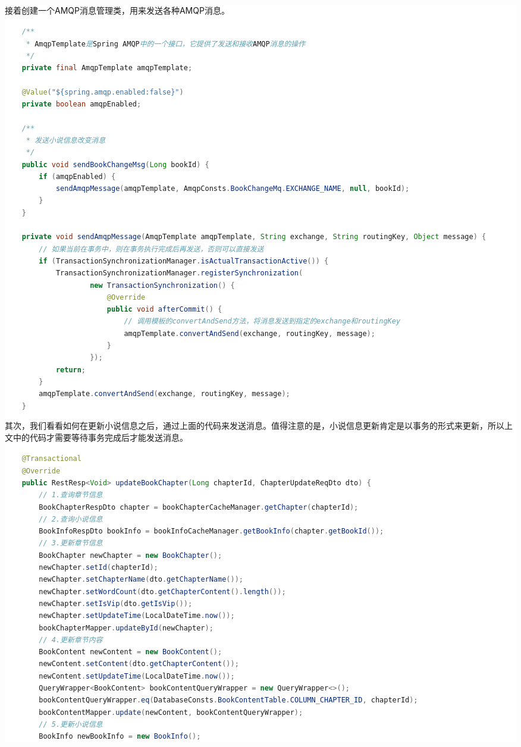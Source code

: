 接着创建一个AMQP消息管理类，用来发送各种AMQP消息。

```java
    /**
     * AmqpTemplate是Spring AMQP中的一个接口，它提供了发送和接收AMQP消息的操作
     */
    private final AmqpTemplate amqpTemplate;

    @Value("${spring.amqp.enabled:false}")
    private boolean amqpEnabled;

    /**
     * 发送小说信息改变消息
     */
    public void sendBookChangeMsg(Long bookId) {
        if (amqpEnabled) {
            sendAmqpMessage(amqpTemplate, AmqpConsts.BookChangeMq.EXCHANGE_NAME, null, bookId);
        }
    }

    private void sendAmqpMessage(AmqpTemplate amqpTemplate, String exchange, String routingKey, Object message) {
        // 如果当前在事务中，则在事务执行完成后再发送，否则可以直接发送
        if (TransactionSynchronizationManager.isActualTransactionActive()) {
            TransactionSynchronizationManager.registerSynchronization(
                    new TransactionSynchronization() {
                        @Override
                        public void afterCommit() {
                            // 调用模板的convertAndSend方法，将消息发送到指定的exchange和routingKey
                            amqpTemplate.convertAndSend(exchange, routingKey, message);
                        }
                    });
            return;
        }
        amqpTemplate.convertAndSend(exchange, routingKey, message);
    }
```

其次，我们看看如何在更新小说信息之后，通过上面的代码来发送消息。值得注意的是，小说信息更新肯定是以事务的形式来更新，所以上文中的代码才需要等待事务完成后才能发送消息。

```java
    @Transactional
    @Override
    public RestResp<Void> updateBookChapter(Long chapterId, ChapterUpdateReqDto dto) {
        // 1.查询章节信息
        BookChapterRespDto chapter = bookChapterCacheManager.getChapter(chapterId);
        // 2.查询小说信息
        BookInfoRespDto bookInfo = bookInfoCacheManager.getBookInfo(chapter.getBookId());
        // 3.更新章节信息
        BookChapter newChapter = new BookChapter();
        newChapter.setId(chapterId);
        newChapter.setChapterName(dto.getChapterName());
        newChapter.setWordCount(dto.getChapterContent().length());
        newChapter.setIsVip(dto.getIsVip());
        newChapter.setUpdateTime(LocalDateTime.now());
        bookChapterMapper.updateById(newChapter);
        // 4.更新章节内容
        BookContent newContent = new BookContent();
        newContent.setContent(dto.getChapterContent());
        newContent.setUpdateTime(LocalDateTime.now());
        QueryWrapper<BookContent> bookContentQueryWrapper = new QueryWrapper<>();
        bookContentQueryWrapper.eq(DatabaseConsts.BookContentTable.COLUMN_CHAPTER_ID, chapterId);
        bookContentMapper.update(newContent, bookContentQueryWrapper);
        // 5.更新小说信息
        BookInfo newBookInfo = new BookInfo();
```